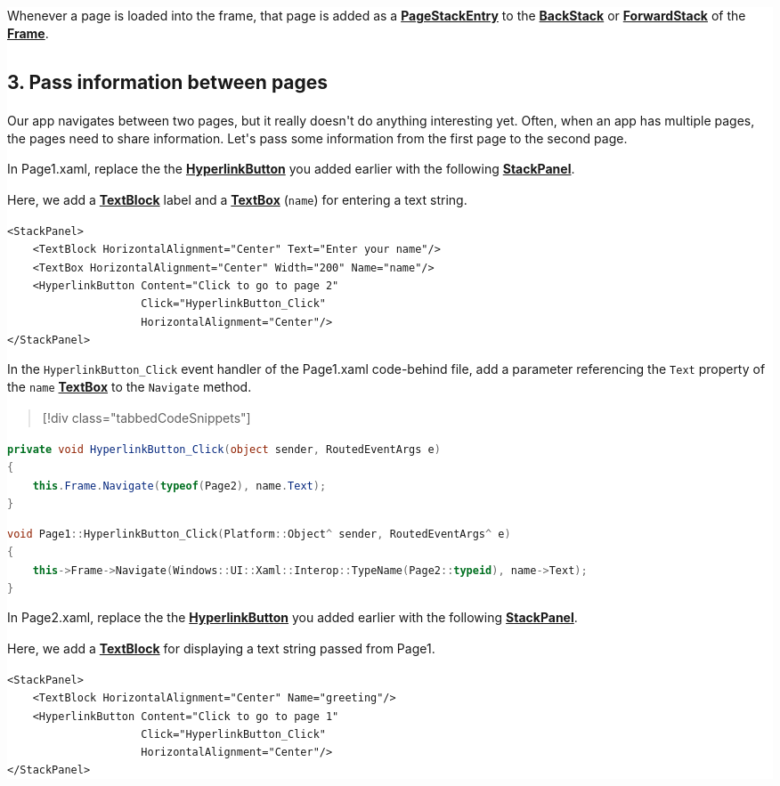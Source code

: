 Whenever a page is loaded into the frame, that page is added as a [**PageStackEntry**](https://msdn.microsoft.com/library/windows/apps/dn298572) to the [**BackStack**](https://msdn.microsoft.com/library/windows/apps/dn279543) or [**ForwardStack**](https://msdn.microsoft.com/library/windows/apps/dn279547) of the [**Frame**](https://msdn.microsoft.com/library/windows/apps/br227504).

## 3. Pass information between pages

Our app navigates between two pages, but it really doesn't do anything interesting yet. Often, when an app has multiple pages, the pages need to share information. Let's pass some information from the first page to the second page.

In Page1.xaml, replace the the [**HyperlinkButton**](https://msdn.microsoft.com/library/windows/apps/br242739) you added earlier with the following [**StackPanel**](https://msdn.microsoft.com/library/windows/apps/br209635).

Here, we add a [**TextBlock**](https://msdn.microsoft.com/library/windows/apps/br209652) label and a [**TextBox**](https://msdn.microsoft.com/library/windows/apps/br209683) (`name`) for entering a text string.

```xaml
<StackPanel>
    <TextBlock HorizontalAlignment="Center" Text="Enter your name"/>
    <TextBox HorizontalAlignment="Center" Width="200" Name="name"/>
    <HyperlinkButton Content="Click to go to page 2" 
                     Click="HyperlinkButton_Click"
                     HorizontalAlignment="Center"/>
</StackPanel>
```

In the `HyperlinkButton_Click` event handler of the Page1.xaml code-behind file, add a parameter referencing the `Text` property of the `name` [**TextBox**](https://msdn.microsoft.com/library/windows/apps/br209683) to the `Navigate` method.

> [!div class="tabbedCodeSnippets"]
```csharp
private void HyperlinkButton_Click(object sender, RoutedEventArgs e)
{
    this.Frame.Navigate(typeof(Page2), name.Text);
}
```
```cpp
void Page1::HyperlinkButton_Click(Platform::Object^ sender, RoutedEventArgs^ e)
{
    this->Frame->Navigate(Windows::UI::Xaml::Interop::TypeName(Page2::typeid), name->Text);
}
```

In Page2.xaml, replace the the [**HyperlinkButton**](https://msdn.microsoft.com/library/windows/apps/br242739) you added earlier with the following [**StackPanel**](https://msdn.microsoft.com/library/windows/apps/br209635).

Here, we add a [**TextBlock**](https://msdn.microsoft.com/library/windows/apps/br209652) for displaying a text string passed from Page1.

```xaml
<StackPanel>
    <TextBlock HorizontalAlignment="Center" Name="greeting"/>
    <HyperlinkButton Content="Click to go to page 1" 
                     Click="HyperlinkButton_Click"
                     HorizontalAlignment="Center"/>
</StackPanel>
```
